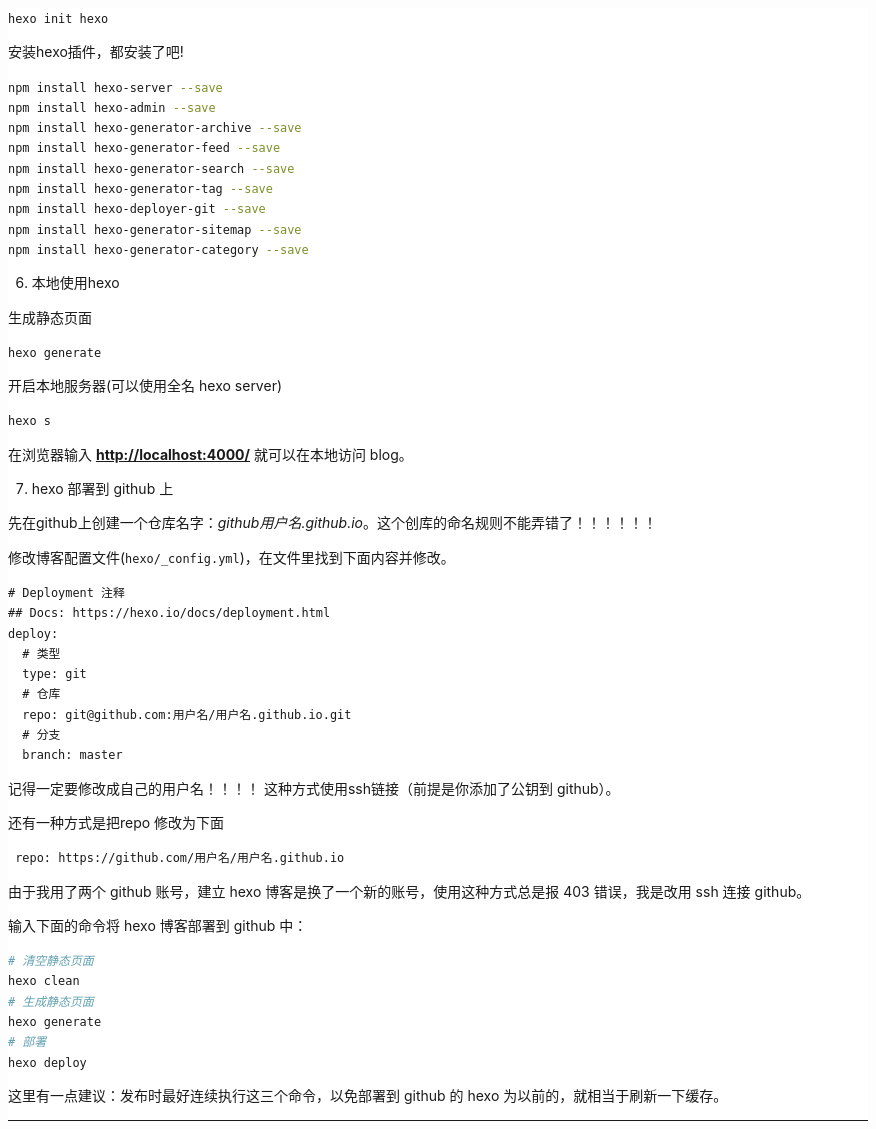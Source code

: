 ```bash
hexo init hexo
```

安装hexo插件，都安装了吧!

```bash
npm install hexo-server --save
npm install hexo-admin --save
npm install hexo-generator-archive --save
npm install hexo-generator-feed --save
npm install hexo-generator-search --save
npm install hexo-generator-tag --save
npm install hexo-deployer-git --save
npm install hexo-generator-sitemap --save
npm install hexo-generator-category --save
```

6. 本地使用hexo

生成静态页面
``` bash
hexo generate
```


开启本地服务器(可以使用全名 hexo server)
```bash
hexo s 
```

在浏览器输入 **[http://localhost:4000/](http://localhost:4000/)** 就可以在本地访问 blog。

7. hexo 部署到 github 上
 
先在github上创建一个仓库名字：*github用户名.github.io*。这个创库的命名规则不能弄错了！！！！！！

修改博客配置文件(`hexo/_config.yml`)，在文件里找到下面内容并修改。

``` 
# Deployment 注释
## Docs: https://hexo.io/docs/deployment.html
deploy:
  # 类型
  type: git
  # 仓库
  repo: git@github.com:用户名/用户名.github.io.git
  # 分支
  branch: master
```

记得一定要修改成自己的用户名！！！！ 这种方式使用ssh链接（前提是你添加了公钥到 github）。

还有一种方式是把repo 修改为下面
```  bash
 repo: https://github.com/用户名/用户名.github.io
```
由于我用了两个 github 账号，建立 hexo 博客是换了一个新的账号，使用这种方式总是报 403 错误，我是改用 ssh 连接 github。

输入下面的命令将 hexo 博客部署到 github 中：
``` bash
# 清空静态页面
hexo clean
# 生成静态页面
hexo generate
# 部署 
hexo deploy
```
这里有一点建议：发布时最好连续执行这三个命令，以免部署到 github 的 hexo 为以前的，就相当于刷新一下缓存。

---